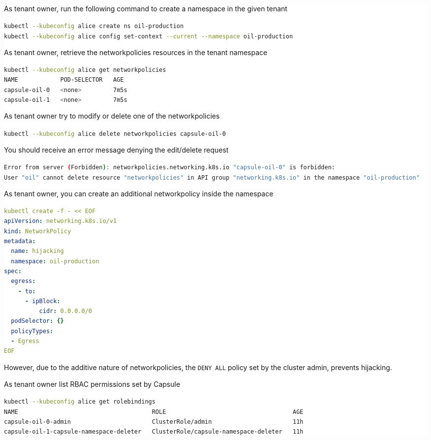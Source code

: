 
As tenant owner, run the following command to create a namespace in the given tenant

```bash 
kubectl --kubeconfig alice create ns oil-production
kubectl --kubeconfig alice config set-context --current --namespace oil-production
```

As tenant owner, retrieve the networkpolicies resources in the tenant namespace

```bash 
kubectl --kubeconfig alice get networkpolicies 
NAME            POD-SELECTOR   AGE
capsule-oil-0   <none>         7m5s
capsule-oil-1   <none>         7m5s
```

As tenant owner try to modify or delete one of the networkpolicies

```bash 
kubectl --kubeconfig alice delete networkpolicies capsule-oil-0
```

You should receive an error message denying the edit/delete request

```bash 
Error from server (Forbidden): networkpolicies.networking.k8s.io "capsule-oil-0" is forbidden:
User "oil" cannot delete resource "networkpolicies" in API group "networking.k8s.io" in the namespace "oil-production"
```

As tenant owner, you can create an additional networkpolicy inside the namespace

```yaml
kubectl create -f - << EOF
apiVersion: networking.k8s.io/v1
kind: NetworkPolicy
metadata:
  name: hijacking
  namespace: oil-production
spec:
  egress: 
    - to:
      - ipBlock:
          cidr: 0.0.0.0/0
  podSelector: {}
  policyTypes:
  - Egress
EOF
```

However, due to the additive nature of networkpolicies, the `DENY ALL` policy set by the cluster admin, prevents hijacking.

As tenant owner list RBAC permissions set by Capsule

```bash 
kubectl --kubeconfig alice get rolebindings
NAME                                      ROLE                                    AGE
capsule-oil-0-admin                       ClusterRole/admin                       11h
capsule-oil-1-capsule-namespace-deleter   ClusterRole/capsule-namespace-deleter   11h
```
